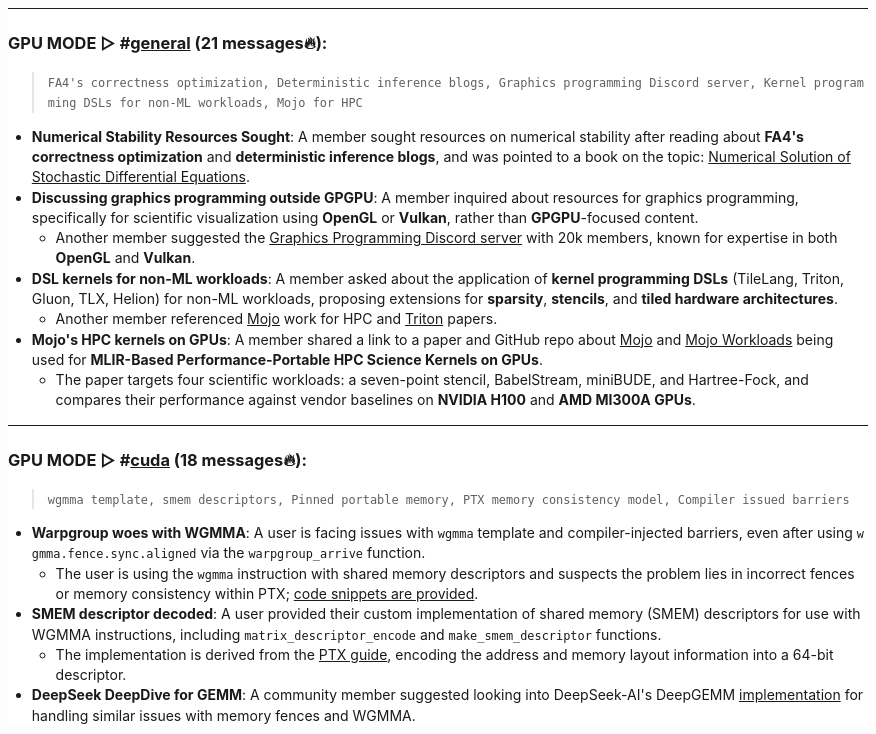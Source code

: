 
  

---


### **GPU MODE ▷ #[general](https://discord.com/channels/1189498204333543425/1189498205101109300/1430688885809090672)** (21 messages🔥): 

> `FA4's correctness optimization, Deterministic inference blogs, Graphics programming Discord server, Kernel programming DSLs for non-ML workloads, Mojo for HPC` 


- **Numerical Stability Resources Sought**: A member sought resources on numerical stability after reading about **FA4's correctness optimization** and **deterministic inference blogs**, and was pointed to a book on the topic: [Numerical Solution of Stochastic Differential Equations](https://epubs.siam.org/doi/book/10.1137/1.9781611971491).
- **Discussing graphics programming outside GPGPU**: A member inquired about resources for graphics programming, specifically for scientific visualization using **OpenGL** or **Vulkan**, rather than **GPGPU**-focused content.
   - Another member suggested the [Graphics Programming Discord server](https://graphics-programming.org/) with 20k members, known for expertise in both **OpenGL** and **Vulkan**.
- **DSL kernels for non-ML workloads**: A member asked about the application of **kernel programming DSLs** (TileLang, Triton, Gluon, TLX, Helion) for non-ML workloads, proposing extensions for **sparsity**, **stencils**, and **tiled hardware architectures**.
   - Another member referenced [Mojo](https://github.com/tdehoff/Mojo-workloads) work for HPC and [Triton](https://scholar.google.com/citations?view_op=view_citation&hl=en&user=w2kMs8IAAAAJ&citation_for_view=w2kMs8IAAAAJ:u-x6o8ySG0sC) papers.
- **Mojo's HPC kernels on GPUs**: A member shared a link to a paper and GitHub repo about [Mojo](https://arxiv.org/abs/2509.21039) and [Mojo Workloads](https://github.com/tdehoff/Mojo-workloads) being used for **MLIR-Based Performance-Portable HPC Science Kernels on GPUs**.
   - The paper targets four scientific workloads: a seven-point stencil, BabelStream, miniBUDE, and Hartree-Fock, and compares their performance against vendor baselines on **NVIDIA H100** and **AMD MI300A GPUs**.


  

---


### **GPU MODE ▷ #[cuda](https://discord.com/channels/1189498204333543425/1189607726595194971/1430758919269257246)** (18 messages🔥): 

> `wgmma template, smem descriptors, Pinned portable memory, PTX memory consistency model, Compiler issued barriers` 


- **Warpgroup woes with WGMMA**: A user is facing issues with `wgmma` template and compiler-injected barriers, even after using `wgmma.fence.sync.aligned` via the `warpgroup_arrive` function.
   - The user is using the `wgmma` instruction with shared memory descriptors and suspects the problem lies in incorrect fences or memory consistency within PTX; [code snippets are provided](https://cdn.discordapp.com/attachments/1189607726595194971/1430858333014986862/image.png?ex=68fbf6ea&is=68faa56a&hm=c2d221fd9b6ecca17e72af6f77398d4cb88ef8c8049c472ee765ed5250b771e4).
- **SMEM descriptor decoded**: A user provided their custom implementation of shared memory (SMEM) descriptors for use with WGMMA instructions, including `matrix_descriptor_encode` and `make_smem_descriptor` functions.
   - The implementation is derived from the [PTX guide](https://docs.nvidia.com/cuda/parallel-thread-execution/#matrix-descriptor-format), encoding the address and memory layout information into a 64-bit descriptor.
- **DeepSeek DeepDive for GEMM**: A community member suggested looking into DeepSeek-AI's DeepGEMM [implementation](https://github.com/deepseek-ai/DeepGEMM/blob/c9f8b34dcdacc20aa746b786f983492c51072870/deep_gemm/include/deep_gemm/impls/sm90_fp8_gemm_1d2d.cuh#L275) for handling similar issues with memory fences and WGMMA.